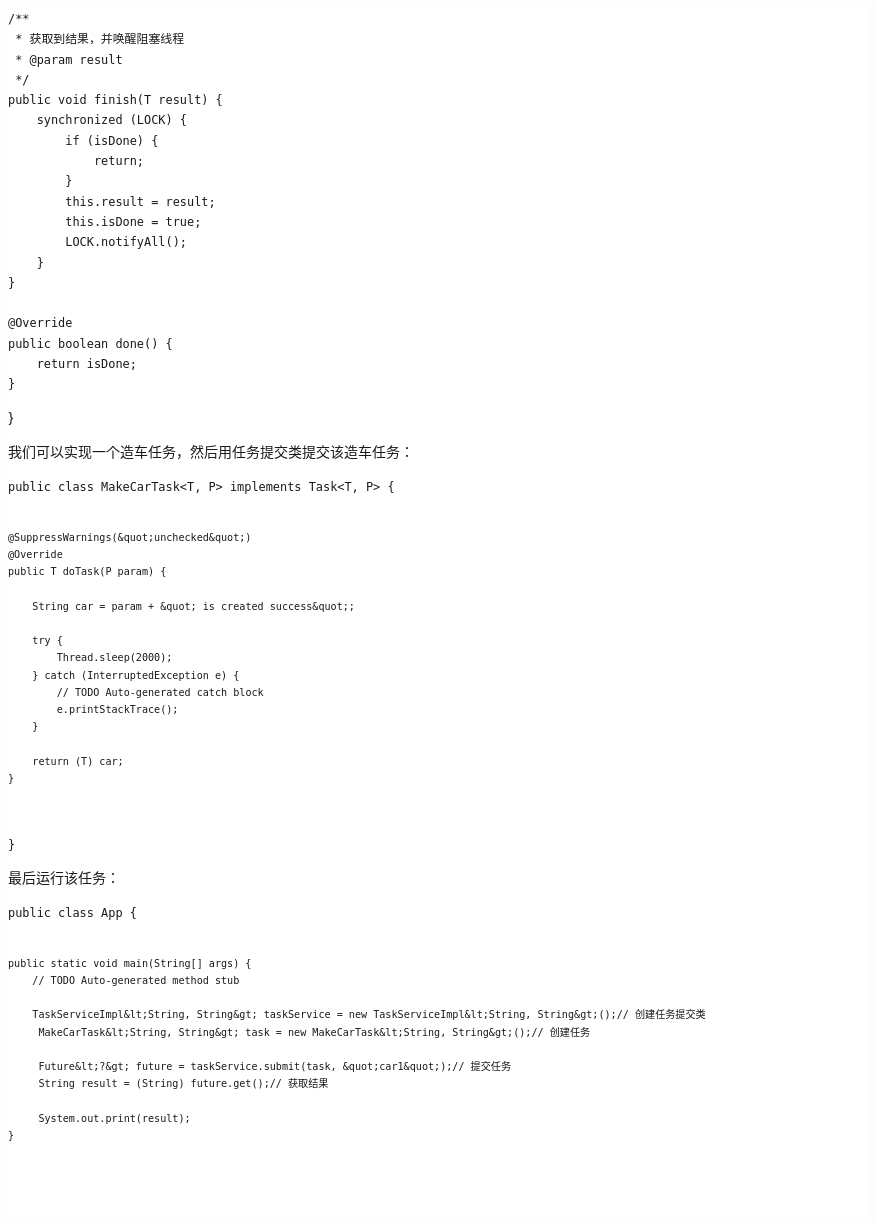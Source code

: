 	/**
	 * 获取到结果，并唤醒阻塞线程
	 * @param result
	 */
	public void finish(T result) {
		synchronized (LOCK) {
			if (isDone) {
				return;
			}
			this.result = result;
			this.isDone = true;
			LOCK.notifyAll();
		}
	}
 
	@Override
	public boolean done() {
		return isDone;
	}
}
</code></pre>
<p>我们可以实现一个造车任务，然后用任务提交类提交该造车任务：</p>
<pre><code>public class MakeCarTask&lt;T, P&gt; implements Task&lt;T, P&gt; {
 
	@SuppressWarnings(&quot;unchecked&quot;)
	@Override
	public T doTask(P param) {
		
		String car = param + &quot; is created success&quot;;
		
		try {
			Thread.sleep(2000);
		} catch (InterruptedException e) {
			// TODO Auto-generated catch block
			e.printStackTrace();
		}
		
		return (T) car;
	}
}
</code></pre>
<p>最后运行该任务：</p>
<pre><code>public class App {
 
	public static void main(String[] args) {
		// TODO Auto-generated method stub
 
		TaskServiceImpl&lt;String, String&gt; taskService = new TaskServiceImpl&lt;String, String&gt;();// 创建任务提交类
		 MakeCarTask&lt;String, String&gt; task = new MakeCarTask&lt;String, String&gt;();// 创建任务
		 
		 Future&lt;?&gt; future = taskService.submit(task, &quot;car1&quot;);// 提交任务
		 String result = (String) future.get();// 获取结果
		 
		 System.out.print(result);
	}
 